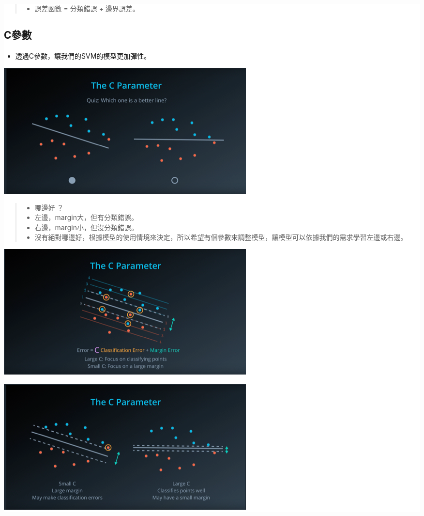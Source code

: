 > - 誤差函數 = 分類錯誤 + 邊界誤差。

<h2 id="8">C參數</h2>

- 透過C參數，讓我們的SVM的模型更加彈性。

![144](https://github.com/htaiwan/note-Udacity-machine-learning/blob/master/Assets/144.png)

> - 哪邊好 ？
> - 左邊，margin大，但有分類錯誤。
> - 右邊，margin小，但沒分類錯誤。
> - 沒有絕對哪邊好，根據模型的使用情境來決定，所以希望有個參數來調整模型，讓模型可以依據我們的需求學習左邊或右邊。

![145](https://github.com/htaiwan/note-Udacity-machine-learning/blob/master/Assets/145.png)

![146](https://github.com/htaiwan/note-Udacity-machine-learning/blob/master/Assets/146.png)
